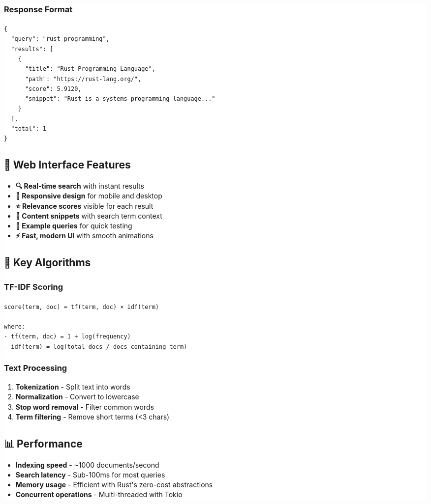 ### Response Format

```
{
  "query": "rust programming",
  "results": [
    {
      "title": "Rust Programming Language",
      "path": "https://rust-lang.org/",
      "score": 5.9120,
      "snippet": "Rust is a systems programming language..."
    }
  ],
  "total": 1
}
```

## 🎨 Web Interface Features

- **🔍 Real-time search** with instant results
- **📱 Responsive design** for mobile and desktop
- **⭐ Relevance scores** visible for each result
- **📄 Content snippets** with search term context
- **🎯 Example queries** for quick testing
- **⚡ Fast, modern UI** with smooth animations

## 🎯 Key Algorithms

### TF-IDF Scoring

```
score(term, doc) = tf(term, doc) × idf(term)

where:
- tf(term, doc) = 1 + log(frequency)
- idf(term) = log(total_docs / docs_containing_term)
```

### Text Processing

1. **Tokenization** - Split text into words
2. **Normalization** - Convert to lowercase
3. **Stop word removal** - Filter common words
4. **Term filtering** - Remove short terms (<3 chars)

## 📊 Performance

- **Indexing speed** - ~1000 documents/second
- **Search latency** - Sub-100ms for most queries
- **Memory usage** - Efficient with Rust's zero-cost abstractions
- **Concurrent operations** - Multi-threaded with Tokio
